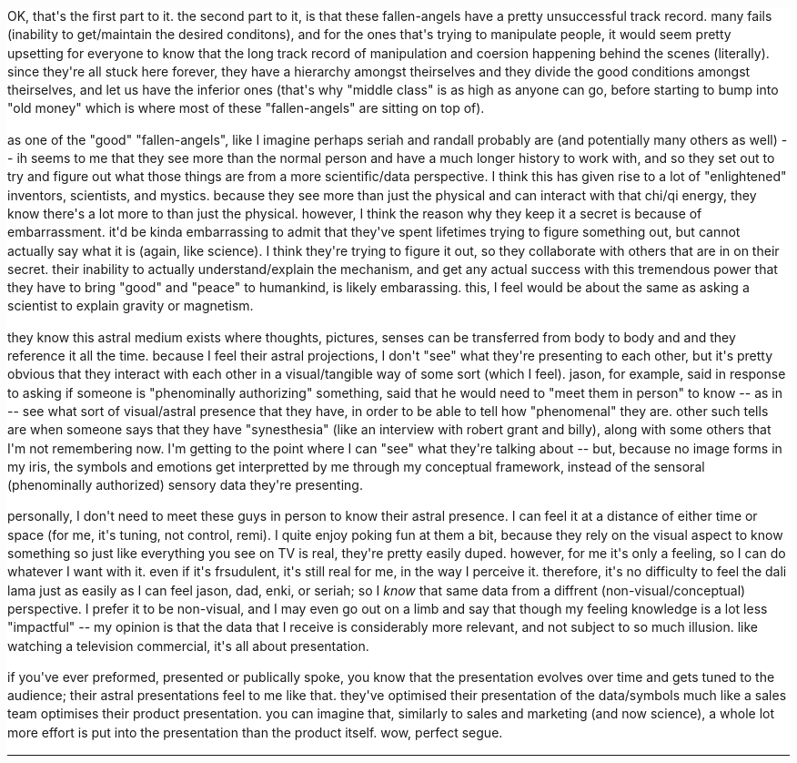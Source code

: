 OK, that's the first part to it. the second part to it, is that these fallen-angels have a pretty unsuccessful track record. many fails (inability to get/maintain the desired conditons), and for the ones that's trying to manipulate people, it would seem pretty upsetting for everyone to know that the long track record of manipulation and coersion happening behind the scenes (literally). since they're all stuck here forever, they have a hierarchy amongst theirselves and they divide the good conditions amongst theirselves, and let us have the inferior ones (that's why "middle class" is as high as anyone can go, before starting to bump into "old money" which is where most of these "fallen-angels" are sitting on top of).

as one of the "good" "fallen-angels", like I imagine perhaps seriah and randall probably are (and potentially many others as well) -- ih seems to me that they see more than the normal person and have a much longer history to work with, and so they set out to try and figure out what those things are from a more scientific/data perspective. I think this has given rise to a lot of "enlightened" inventors, scientists, and mystics. because they see more than just the physical and can interact with that chi/qi energy, they know there's a lot more to than just the physical. however, I think the reason why they keep it a secret is because of embarrassment. it'd be kinda embarrassing to admit that they've spent lifetimes trying to figure something out, but cannot actually say what it is (again, like science). I think they're trying to figure it out, so they collaborate with others that are in on their secret. their inability to actually understand/explain the mechanism, and get any actual success with this tremendous power that they have to bring "good" and "peace" to humankind, is likely embarassing. this, I feel would be about the same as asking a scientist to explain gravity or magnetism.

they know this astral medium exists where thoughts, pictures, senses can be transferred from body to body and and they reference it all the time. because I feel their astral projections, I don't "see" what they're presenting to each other, but it's pretty obvious that they interact with each other in a visual/tangible way of some sort (which I feel). jason, for example, said in response to asking if someone is "phenominally authorizing" something, said that he would need to "meet them in person" to know -- as in -- see what sort of visual/astral presence that they have, in order to be able to tell how "phenomenal" they are. other such tells are when someone says that they have "synesthesia" (like an interview with robert grant and billy), along with some others that I'm not remembering now. I'm getting to the point where I can "see" what they're talking about -- but, because no image forms in my iris, the symbols and emotions get interpretted by me through my conceptual framework, instead of the sensoral (phenominally authorized) sensory data they're presenting.

personally, I don't need to meet these guys in person to know their astral presence. I can feel it at a distance of either time or space (for me, it's tuning, not control, remi). I quite enjoy poking fun at them a bit, because they rely on the visual aspect to know something so just like everything you see on TV is real, they're pretty easily duped. however, for me it's only a feeling, so I can do whatever I want with it. even if it's frsudulent, it's still real for me, in the way I perceive it. therefore, it's no difficulty to feel the dali lama just as easily as I can feel jason, dad, enki, or seriah; so I *know* that same data from a diffrent (non-visual/conceptual) perspective. I prefer it to be non-visual, and I may even go out on a limb and say that though my feeling knowledge is a lot less "impactful" -- my opinion is that the data that I receive is considerably more relevant, and not subject to so much illusion. like watching a television commercial, it's all about presentation.

if you've ever preformed, presented or publically spoke, you know that the presentation evolves over time and gets tuned to the audience; their astral presentations feel to me like that. they've optimised their presentation of the data/symbols much like a sales team optimises their product presentation. you can imagine that, similarly to sales and marketing (and now science), a whole lot more effort is put into the presentation than the product itself. wow, perfect segue.

---